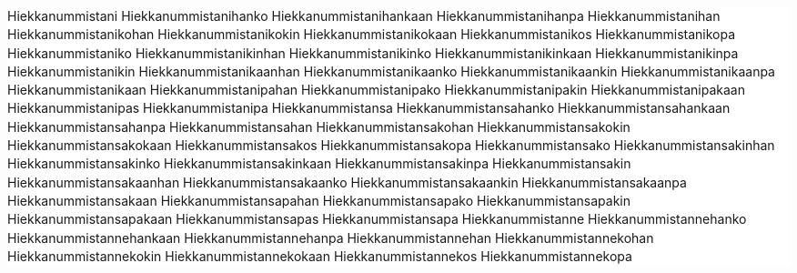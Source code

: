 Hiekkanummistani
Hiekkanummistanihanko
Hiekkanummistanihankaan
Hiekkanummistanihanpa
Hiekkanummistanihan
Hiekkanummistanikohan
Hiekkanummistanikokin
Hiekkanummistanikokaan
Hiekkanummistanikos
Hiekkanummistanikopa
Hiekkanummistaniko
Hiekkanummistanikinhan
Hiekkanummistanikinko
Hiekkanummistanikinkaan
Hiekkanummistanikinpa
Hiekkanummistanikin
Hiekkanummistanikaanhan
Hiekkanummistanikaanko
Hiekkanummistanikaankin
Hiekkanummistanikaanpa
Hiekkanummistanikaan
Hiekkanummistanipahan
Hiekkanummistanipako
Hiekkanummistanipakin
Hiekkanummistanipakaan
Hiekkanummistanipas
Hiekkanummistanipa
Hiekkanummistansa
Hiekkanummistansahanko
Hiekkanummistansahankaan
Hiekkanummistansahanpa
Hiekkanummistansahan
Hiekkanummistansakohan
Hiekkanummistansakokin
Hiekkanummistansakokaan
Hiekkanummistansakos
Hiekkanummistansakopa
Hiekkanummistansako
Hiekkanummistansakinhan
Hiekkanummistansakinko
Hiekkanummistansakinkaan
Hiekkanummistansakinpa
Hiekkanummistansakin
Hiekkanummistansakaanhan
Hiekkanummistansakaanko
Hiekkanummistansakaankin
Hiekkanummistansakaanpa
Hiekkanummistansakaan
Hiekkanummistansapahan
Hiekkanummistansapako
Hiekkanummistansapakin
Hiekkanummistansapakaan
Hiekkanummistansapas
Hiekkanummistansapa
Hiekkanummistanne
Hiekkanummistannehanko
Hiekkanummistannehankaan
Hiekkanummistannehanpa
Hiekkanummistannehan
Hiekkanummistannekohan
Hiekkanummistannekokin
Hiekkanummistannekokaan
Hiekkanummistannekos
Hiekkanummistannekopa